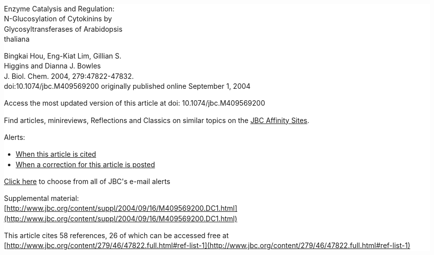 Enzyme Catalysis and Regulation:  
N-Glucosylation of Cytokinins by  
Glycosyltransferases of Arabidopsis  
thaliana  

Bingkai Hou, Eng-Kiat Lim, Gillian S.  
Higgins and Dianna J. Bowles  
J. Biol. Chem. 2004, 279:47822-47832.  
doi:10.1074/jbc.M409569200 originally published online September 1, 2004  

Access the most updated version of this article at doi: 10.1074/jbc.M409569200  

Find articles, minireviews, Reflections and Classics on similar topics on the [JBC Affinity Sites](https://www.jbc.org/affinity-sites).

Alerts:
- [When this article is cited](https://www.jbc.org/alerts)
- [When a correction for this article is posted](https://www.jbc.org/alerts)

[Click here](https://www.jbc.org/alerts) to choose from all of JBC's e-mail alerts

Supplemental material:  
[http://www.jbc.org/content/suppl/2004/09/16/M409569200.DC1.html](http://www.jbc.org/content/suppl/2004/09/16/M409569200.DC1.html)

This article cites 58 references, 26 of which can be accessed free at  
[http://www.jbc.org/content/279/46/47822.full.html#ref-list-1](http://www.jbc.org/content/279/46/47822.full.html#ref-list-1)

